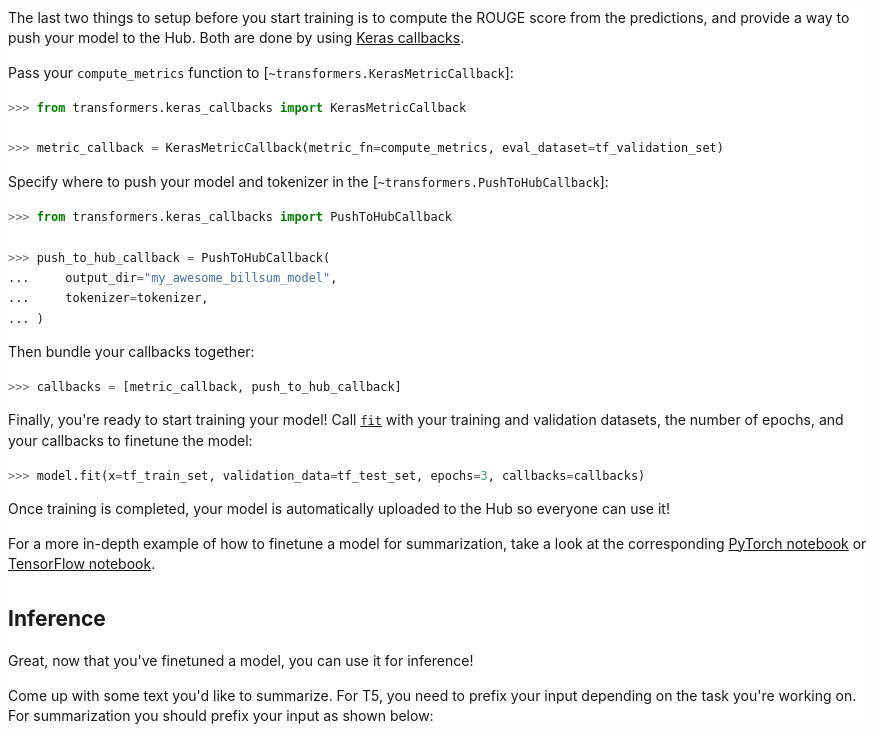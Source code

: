 The last two things to setup before you start training is to compute the ROUGE score from the predictions, and provide a way to push your model to the Hub. Both are done by using [Keras callbacks](../main_classes/keras_callbacks).

Pass your `compute_metrics` function to [`~transformers.KerasMetricCallback`]:

```py
>>> from transformers.keras_callbacks import KerasMetricCallback

>>> metric_callback = KerasMetricCallback(metric_fn=compute_metrics, eval_dataset=tf_validation_set)
```

Specify where to push your model and tokenizer in the [`~transformers.PushToHubCallback`]:

```py
>>> from transformers.keras_callbacks import PushToHubCallback

>>> push_to_hub_callback = PushToHubCallback(
...     output_dir="my_awesome_billsum_model",
...     tokenizer=tokenizer,
... )
```

Then bundle your callbacks together:

```py
>>> callbacks = [metric_callback, push_to_hub_callback]
```

Finally, you're ready to start training your model! Call [`fit`](https://keras.io/api/models/model_training_apis/#fit-method) with your training and validation datasets, the number of epochs, and your callbacks to finetune the model:

```py
>>> model.fit(x=tf_train_set, validation_data=tf_test_set, epochs=3, callbacks=callbacks)
```

Once training is completed, your model is automatically uploaded to the Hub so everyone can use it!
</tf>
</frameworkcontent>

<Tip>

For a more in-depth example of how to finetune a model for summarization, take a look at the corresponding
[PyTorch notebook](https://colab.research.google.com/github/huggingface/notebooks/blob/main/examples/summarization.ipynb)
or [TensorFlow notebook](https://colab.research.google.com/github/huggingface/notebooks/blob/main/examples/summarization-tf.ipynb).

</Tip>

## Inference

Great, now that you've finetuned a model, you can use it for inference!

Come up with some text you'd like to summarize. For T5, you need to prefix your input depending on the task you're working on. For summarization you should prefix your input as shown below:
